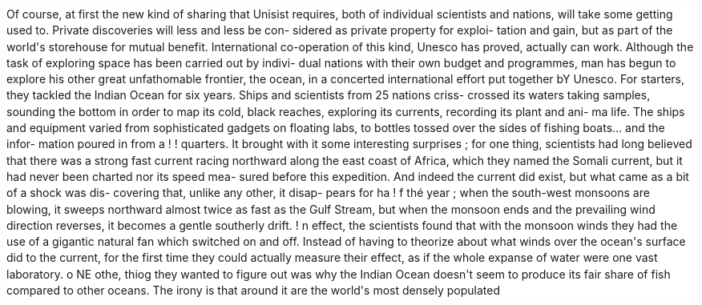 Of course, at first the new kind of
sharing that Unisist requires, both of
individual scientists and nations, will
take some getting used to. Private
discoveries will less and less be con-
sidered as private property for exploi-
tation and gain, but as part of the
world's storehouse for mutual benefit.
International co-operation of this
kind, Unesco has proved, actually can
work. Although the task of exploring
space has been carried out by indivi-
dual nations with their own budget and
programmes, man has begun to
explore his other great unfathomable
frontier, the ocean, in a concerted
international effort put together bY
Unesco.
For starters, they tackled the Indian
Ocean for six years. Ships and
scientists from 25 nations criss-
crossed its waters taking samples,
sounding the bottom in order to map
its cold, black reaches, exploring its
currents, recording its plant and ani-
ma life. The ships and equipment
varied from sophisticated gadgets on
floating labs, to bottles tossed over the
sides of fishing boats... and the infor-
mation poured in from a ! ! quarters.
It brought with it some interesting
surprises ; for one thing, scientists had
long believed that there was a strong
fast current racing northward along
the east coast of Africa, which they
named the Somali current, but it had
never been charted nor its speed mea-
sured before this expedition. And
indeed the current did exist, but what
came as a bit of a shock was dis-
covering that, unlike any other, it disap-
pears for ha ! f thé year ; when the
south-west monsoons are blowing, it
sweeps northward almost twice as fast
as the Gulf Stream, but when the
monsoon ends and the prevailing wind
direction reverses, it becomes a gentle
southerly drift.
! n effect, the scientists found that
with the monsoon winds they had
the use of a gigantic natural fan which
switched on and off. Instead of having
to theorize about what winds over
the ocean's surface did to the
current, for the first time they
could actually measure their effect, as
if the whole expanse of water were
one vast laboratory.
o NE othe, thiog they wanted
to figure out was why the Indian
Ocean doesn't seem to produce its
fair share of fish compared to other
oceans. The irony is that around it
are the world's most densely populated
